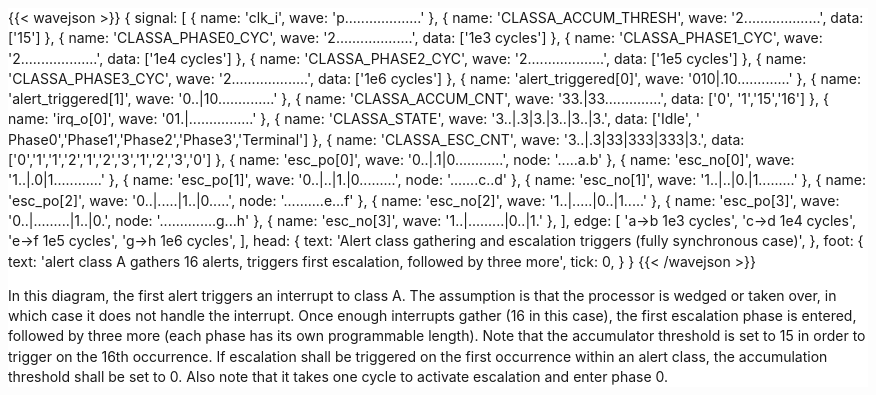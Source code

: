 {{< wavejson >}}
{
  signal: [
    { name: 'clk_i',                wave: 'p...................' },
    { name: 'CLASSA_ACCUM_THRESH',  wave: '2...................', data: ['15'] },
    { name: 'CLASSA_PHASE0_CYC',    wave: '2...................', data: ['1e3 cycles'] },
    { name: 'CLASSA_PHASE1_CYC',    wave: '2...................', data: ['1e4 cycles'] },
    { name: 'CLASSA_PHASE2_CYC',    wave: '2...................', data: ['1e5 cycles'] },
    { name: 'CLASSA_PHASE3_CYC',    wave: '2...................', data: ['1e6 cycles'] },
    { name: 'alert_triggered[0]',   wave: '010|.10.............' },
    { name: 'alert_triggered[1]',   wave: '0..|10..............' },
    { name: 'CLASSA_ACCUM_CNT',     wave: '33.|33..............', data: ['0', '1','15','16'] },
    { name: 'irq_o[0]',             wave: '01.|................' },
    { name: 'CLASSA_STATE',         wave: '3..|.3|3.|3..|3..|3.', data: ['Idle', '   Phase0','Phase1','Phase2','Phase3','Terminal'] },
    { name: 'CLASSA_ESC_CNT',       wave: '3..|.3|33|333|333|3.', data: ['0','1','1','2','1','2','3','1','2','3','0'] },
    { name: 'esc_po[0]',            wave: '0..|.1|0............', node: '.....a.b' },
    { name: 'esc_no[0]',            wave: '1..|.0|1............' },
    { name: 'esc_po[1]',            wave: '0..|..|1.|0.........', node: '.......c..d' },
    { name: 'esc_no[1]',            wave: '1..|..|0.|1.........' },
    { name: 'esc_po[2]',            wave: '0..|.....|1..|0.....', node: '..........e...f' },
    { name: 'esc_no[2]',            wave: '1..|.....|0..|1.....' },
    { name: 'esc_po[3]',            wave: '0..|.........|1..|0.', node: '..............g...h' },
    { name: 'esc_no[3]',            wave: '1..|.........|0..|1.' },
  ],
  edge: [
   'a->b 1e3 cycles',
   'c->d 1e4 cycles',
   'e->f 1e5 cycles',
   'g->h 1e6 cycles',
  ],
  head: {
    text: 'Alert class gathering and escalation triggers (fully synchronous case)',
  },
  foot: {
    text: 'alert class A gathers 16 alerts, triggers first escalation, followed by three more',
    tick: 0,
    }
}
{{< /wavejson >}}

In this diagram, the first alert triggers an interrupt to class A. The
assumption is that the processor is wedged or taken over, in which case it
does not handle the interrupt. Once enough interrupts gather (16 in this case),
the first escalation phase is entered, followed by three more (each phase has
its own programmable length). Note that the accumulator threshold is set to 15
in order to trigger on the 16th occurrence. If escalation shall be triggered on
the first occurrence within an alert class, the accumulation threshold shall be
set to 0. Also note that it takes one cycle to activate escalation and enter
phase 0.
